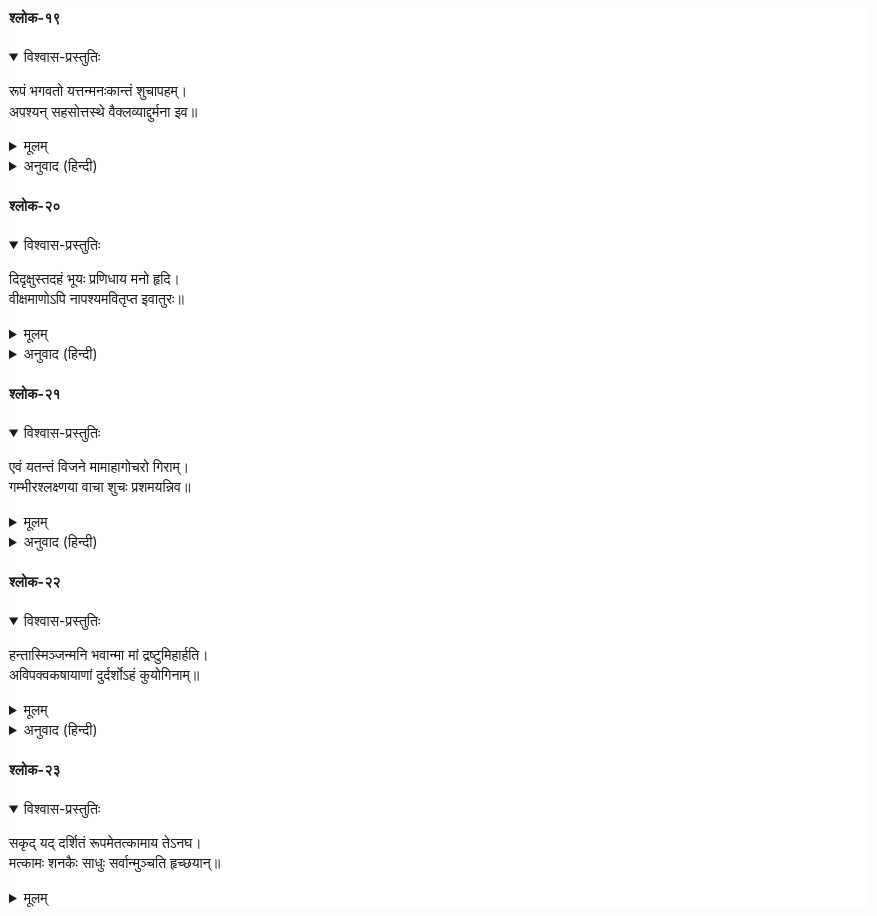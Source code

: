#### श्लोक-१९


<details open><summary>विश्वास-प्रस्तुतिः</summary>

रूपं भगवतो यत्तन्मनःकान्तं शुचापहम्।  
अपश्यन् सहसोत्तस्थे वैक्लव्याद्दुर्मना इव॥
</details>

<details><summary>मूलम्</summary></details>

<details><summary>अनुवाद (हिन्दी)</summary></details>

#### श्लोक-२०


<details open><summary>विश्वास-प्रस्तुतिः</summary>

दिदृक्षुस्तदहं भूयः प्रणिधाय मनो हृदि।  
वीक्षमाणोऽपि नापश्यमवितृप्त इवातुरः॥
</details>

<details><summary>मूलम्</summary></details>

<details><summary>अनुवाद (हिन्दी)</summary></details>

#### श्लोक-२१


<details open><summary>विश्वास-प्रस्तुतिः</summary>

एवं यतन्तं विजने मामाहागोचरो गिराम्।  
गम्भीरश्लक्ष्णया वाचा शुचः प्रशमयन्निव॥
</details>

<details><summary>मूलम्</summary></details>

<details><summary>अनुवाद (हिन्दी)</summary></details>

#### श्लोक-२२


<details open><summary>विश्वास-प्रस्तुतिः</summary>

हन्तास्मिञ्जन्मनि भवान्मा मां द्रष्टुमिहार्हति।  
अविपक्वकषायाणां दुर्दर्शोऽहं कुयोगिनाम्॥
</details>

<details><summary>मूलम्</summary></details>

<details><summary>अनुवाद (हिन्दी)</summary></details>

#### श्लोक-२३


<details open><summary>विश्वास-प्रस्तुतिः</summary>

सकृद् यद् दर्शितं रूपमेतत्कामाय तेऽनघ।  
मत्कामः शनकैः साधुः सर्वान्मुञ्चति हृच्छयान्॥
</details>

<details><summary>मूलम्</summary></details>
